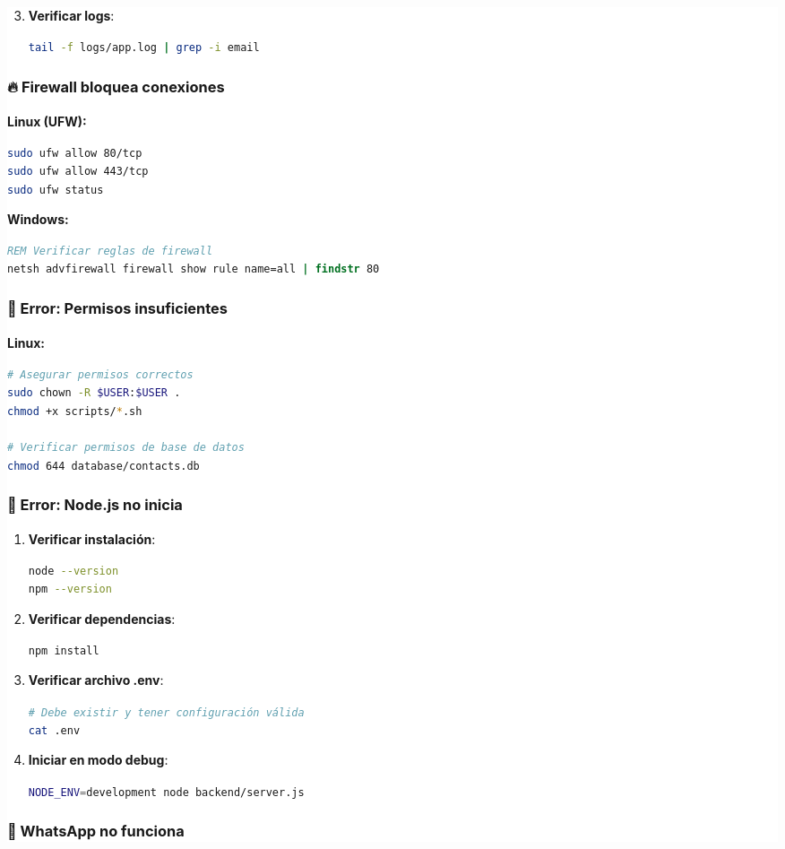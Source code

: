 3. **Verificar logs**:
   ```bash
   tail -f logs/app.log | grep -i email
   ```

### 🔥 Firewall bloquea conexiones

**Linux (UFW):**
```bash
sudo ufw allow 80/tcp
sudo ufw allow 443/tcp
sudo ufw status
```

**Windows:**
```cmd
REM Verificar reglas de firewall
netsh advfirewall firewall show rule name=all | findstr 80
```

### 🚫 Error: Permisos insuficientes

**Linux:**
```bash
# Asegurar permisos correctos
sudo chown -R $USER:$USER .
chmod +x scripts/*.sh

# Verificar permisos de base de datos
chmod 644 database/contacts.db
```

### 🔌 Error: Node.js no inicia

1. **Verificar instalación**:
   ```bash
   node --version
   npm --version
   ```

2. **Verificar dependencias**:
   ```bash
   npm install
   ```

3. **Verificar archivo .env**:
   ```bash
   # Debe existir y tener configuración válida
   cat .env
   ```

4. **Iniciar en modo debug**:
   ```bash
   NODE_ENV=development node backend/server.js
   ```

### 📱 WhatsApp no funciona

